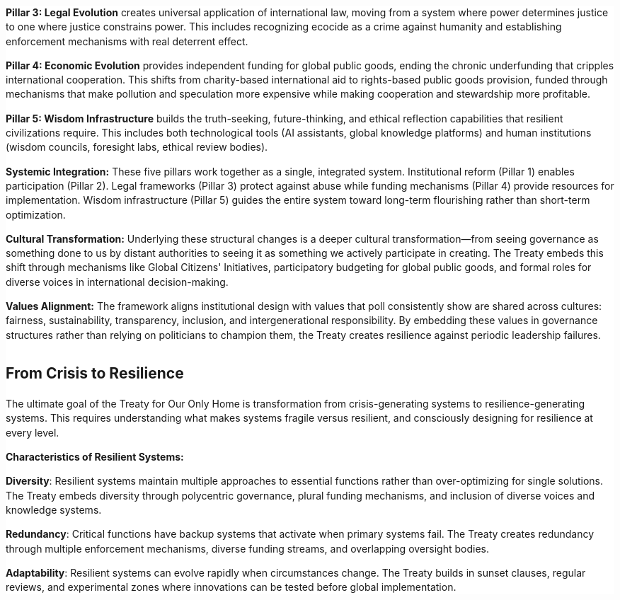 **Pillar 3: Legal Evolution** creates universal application of international law, moving from a system where power determines justice to one where justice constrains power. This includes recognizing ecocide as a crime against humanity and establishing enforcement mechanisms with real deterrent effect.

**Pillar 4: Economic Evolution** provides independent funding for global public goods, ending the chronic underfunding that cripples international cooperation. This shifts from charity-based international aid to rights-based public goods provision, funded through mechanisms that make pollution and speculation more expensive while making cooperation and stewardship more profitable.

**Pillar 5: Wisdom Infrastructure** builds the truth-seeking, future-thinking, and ethical reflection capabilities that resilient civilizations require. This includes both technological tools (AI assistants, global knowledge platforms) and human institutions (wisdom councils, foresight labs, ethical review bodies).

**Systemic Integration:**
These five pillars work together as a single, integrated system. Institutional reform (Pillar 1) enables participation (Pillar 2). Legal frameworks (Pillar 3) protect against abuse while funding mechanisms (Pillar 4) provide resources for implementation. Wisdom infrastructure (Pillar 5) guides the entire system toward long-term flourishing rather than short-term optimization.

**Cultural Transformation:**
Underlying these structural changes is a deeper cultural transformation—from seeing governance as something done to us by distant authorities to seeing it as something we actively participate in creating. The Treaty embeds this shift through mechanisms like Global Citizens' Initiatives, participatory budgeting for global public goods, and formal roles for diverse voices in international decision-making.

**Values Alignment:**
The framework aligns institutional design with values that poll consistently show are shared across cultures: fairness, sustainability, transparency, inclusion, and intergenerational responsibility. By embedding these values in governance structures rather than relying on politicians to champion them, the Treaty creates resilience against periodic leadership failures.

## <a id="crisis-to-resilience"></a>From Crisis to Resilience

The ultimate goal of the Treaty for Our Only Home is transformation from crisis-generating systems to resilience-generating systems. This requires understanding what makes systems fragile versus resilient, and consciously designing for resilience at every level.

**Characteristics of Resilient Systems:**

**Diversity**: Resilient systems maintain multiple approaches to essential functions rather than over-optimizing for single solutions. The Treaty embeds diversity through polycentric governance, plural funding mechanisms, and inclusion of diverse voices and knowledge systems.

**Redundancy**: Critical functions have backup systems that activate when primary systems fail. The Treaty creates redundancy through multiple enforcement mechanisms, diverse funding streams, and overlapping oversight bodies.

**Adaptability**: Resilient systems can evolve rapidly when circumstances change. The Treaty builds in sunset clauses, regular reviews, and experimental zones where innovations can be tested before global implementation.

